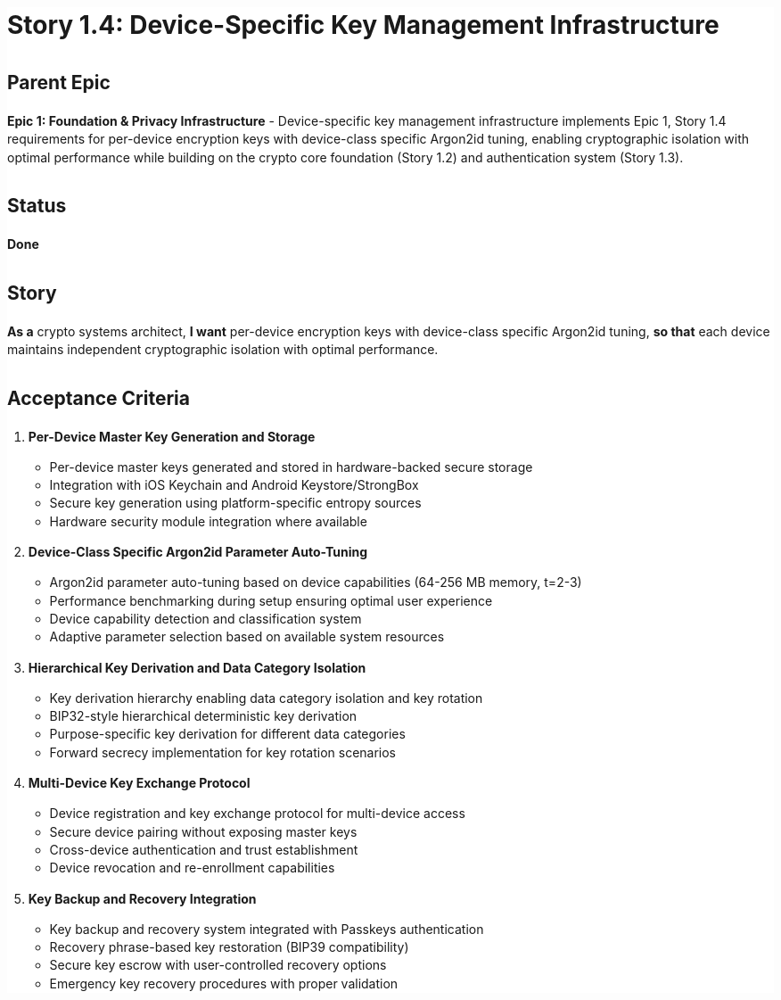 # 

# Story 1.4: Device-Specific Key Management Infrastructure

## Parent Epic

**Epic 1: Foundation & Privacy Infrastructure** - Device-specific key management infrastructure implements Epic 1, Story 1.4 requirements for per-device encryption keys with device-class specific Argon2id tuning, enabling cryptographic isolation with optimal performance while building on the crypto core foundation (Story 1.2) and authentication system (Story 1.3).

## Status

**Done**

## Story

**As a** crypto systems architect,
**I want** per-device encryption keys with device-class specific Argon2id tuning,
**so that** each device maintains independent cryptographic isolation with optimal performance.

## Acceptance Criteria

1. **Per-Device Master Key Generation and Storage**
   - Per-device master keys generated and stored in hardware-backed secure storage
   - Integration with iOS Keychain and Android Keystore/StrongBox
   - Secure key generation using platform-specific entropy sources
   - Hardware security module integration where available

2. **Device-Class Specific Argon2id Parameter Auto-Tuning**
   - Argon2id parameter auto-tuning based on device capabilities (64-256 MB memory, t=2-3)
   - Performance benchmarking during setup ensuring optimal user experience
   - Device capability detection and classification system
   - Adaptive parameter selection based on available system resources

3. **Hierarchical Key Derivation and Data Category Isolation**
   - Key derivation hierarchy enabling data category isolation and key rotation
   - BIP32-style hierarchical deterministic key derivation
   - Purpose-specific key derivation for different data categories
   - Forward secrecy implementation for key rotation scenarios

4. **Multi-Device Key Exchange Protocol**
   - Device registration and key exchange protocol for multi-device access
   - Secure device pairing without exposing master keys
   - Cross-device authentication and trust establishment
   - Device revocation and re-enrollment capabilities

5. **Key Backup and Recovery Integration**
   - Key backup and recovery system integrated with Passkeys authentication
   - Recovery phrase-based key restoration (BIP39 compatibility)
   - Secure key escrow with user-controlled recovery options
   - Emergency key recovery procedures with proper validation
